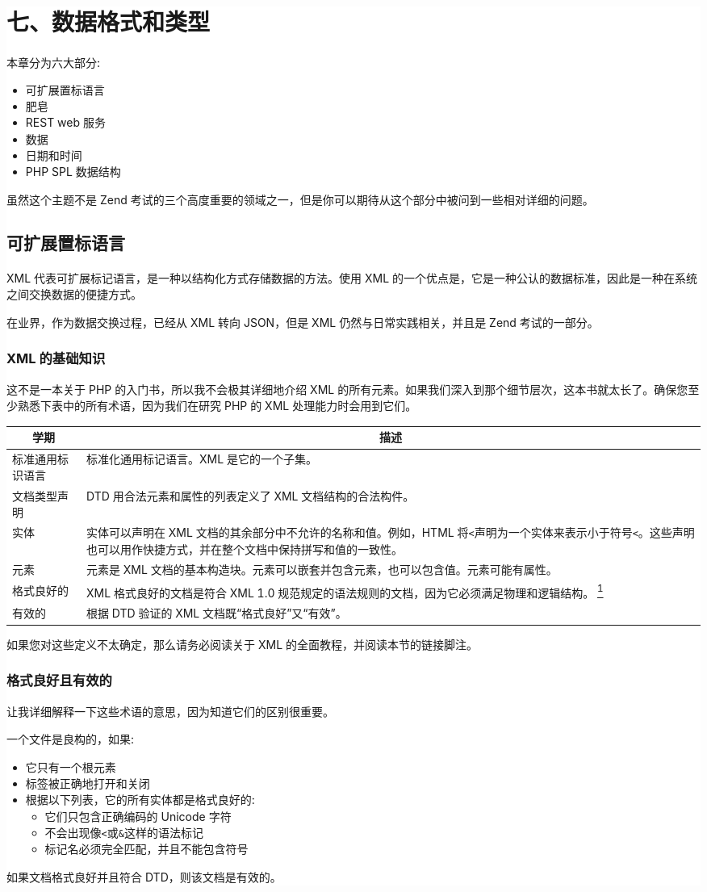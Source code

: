 # 七、数据格式和类型

本章分为六大部分:

*   可扩展置标语言
*   肥皂
*   REST web 服务
*   数据
*   日期和时间
*   PHP SPL 数据结构

虽然这个主题不是 Zend 考试的三个高度重要的领域之一，但是你可以期待从这个部分中被问到一些相对详细的问题。

## 可扩展置标语言

XML 代表可扩展标记语言，是一种以结构化方式存储数据的方法。使用 XML 的一个优点是，它是一种公认的数据标准，因此是一种在系统之间交换数据的便捷方式。

在业界，作为数据交换过程，已经从 XML 转向 JSON，但是 XML 仍然与日常实践相关，并且是 Zend 考试的一部分。

### XML 的基础知识

这不是一本关于 PHP 的入门书，所以我不会极其详细地介绍 XML 的所有元素。如果我们深入到那个细节层次，这本书就太长了。确保您至少熟悉下表中的所有术语，因为我们在研究 PHP 的 XML 处理能力时会用到它们。

  
| 学期 | 描述 |
| --- | --- |
| 标准通用标识语言 | 标准化通用标记语言。XML 是它的一个子集。 |
| 文档类型声明 | DTD 用合法元素和属性的列表定义了 XML 文档结构的合法构件。 |
| 实体 | 实体可以声明在 XML 文档的其余部分中不允许的名称和值。例如，HTML 将`<`声明为一个实体来表示小于符号`<`。这些声明也可以用作快捷方式，并在整个文档中保持拼写和值的一致性。 |
| 元素 | 元素是 XML 文档的基本构造块。元素可以嵌套并包含元素，也可以包含值。元素可能有属性。 |
| 格式良好的 | XML 格式良好的文档是符合 XML 1.0 规范规定的语法规则的文档，因为它必须满足物理和逻辑结构。 [<sup>1</sup>](#Fn1) |
| 有效的 | 根据 DTD 验证的 XML 文档既“格式良好”又“有效”。 |

如果您对这些定义不太确定，那么请务必阅读关于 XML 的全面教程，并阅读本节的链接脚注。

### 格式良好且有效的

让我详细解释一下这些术语的意思，因为知道它们的区别很重要。

一个文件是良构的，如果:

*   它只有一个根元素
*   标签被正确地打开和关闭
*   根据以下列表，它的所有实体都是格式良好的:
    *   它们只包含正确编码的 Unicode 字符
    *   不会出现像`<`或`&`这样的语法标记
    *   标记名必须完全匹配，并且不能包含符号

如果文档格式良好并且符合 DTD，则该文档是有效的。
